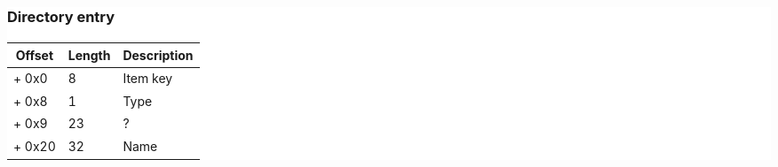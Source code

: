 ### Directory entry

| Offset | Length | Description |
| - | - | - |
| + 0x0 | 8 | Item key |
| + 0x8 | 1 | Type |
| + 0x9 | 23 | ? |
| + 0x20 | 32 | Name |
